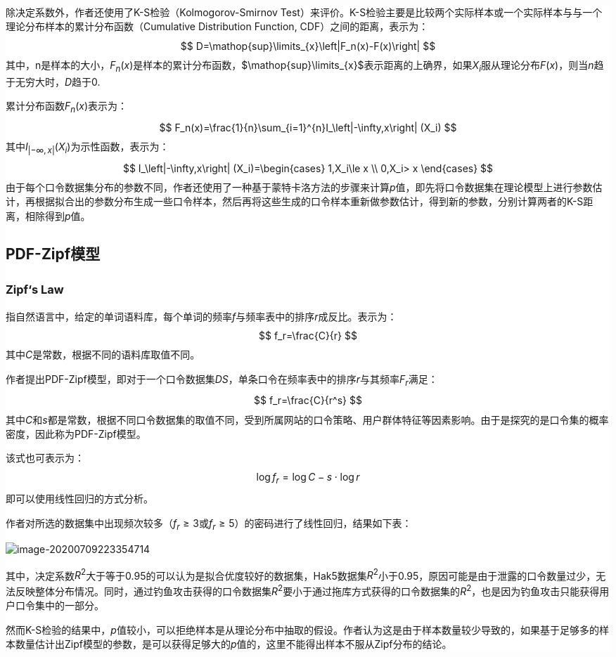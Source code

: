 除决定系数外，作者还使用了K-S检验（Kolmogorov-Smirnov Test）来评价。K-S检验主要是比较两个实际样本或一个实际样本与与一个理论分布样本的累计分布函数（Cumulative Distribution Function, CDF）之间的距离，表示为：
$$
D=\mathop{sup}\limits_{x}\left|F_n(x)-F(x)\right|
$$
其中，n是样本的大小，$F_n(x)$是样本的累计分布函数，$\mathop{sup}\limits_{x}$表示距离的上确界，如果$X_i$服从理论分布$F(x)$，则当$n$趋于无穷大时，$D$趋于0.

累计分布函数$F_n(x)$表示为：
$$
F_n(x)=\frac{1}{n}\sum_{i=1}^{n}I_\left|-\infty,x\right| (X_i)
$$
其中$I_\left|-\infty,x\right| (X_i)$为示性函数，表示为：
$$
I_\left|-\infty,x\right| (X_i)=\begin{cases}
1,X_i\le x \\
0,X_i> x
\end{cases}
$$
由于每个口令数据集分布的参数不同，作者还使用了一种基于蒙特卡洛方法的步骤来计算$p$值，即先将口令数据集在理论模型上进行参数估计，再根据拟合出的参数分布生成一些口令样本，然后再将这些生成的口令样本重新做参数估计，得到新的参数，分别计算两者的K-S距离，相除得到$p$值。

## PDF-Zipf模型

### Zipf‘s Law

指自然语言中，给定的单词语料库，每个单词的频率$f$与频率表中的排序$r$成反比。表示为：
$$
f_r=\frac{C}{r}
$$
其中$C$是常数，根据不同的语料库取值不同。

作者提出PDF-Zipf模型，即对于一个口令数据集$DS$，单条口令在频率表中的排序$r$与其频率$F_r$满足：
$$
f_r=\frac{C}{r^s}
$$
其中$C$和$s$都是常数，根据不同口令数据集的取值不同，受到所属网站的口令策略、用户群体特征等因素影响。由于是探究的是口令集的概率密度，因此称为PDF-Zipf模型。

该式也可表示为：
$$
\log f_r=\log C - s\cdot\log r
$$
即可以使用线性回归的方式分析。

作者对所选的数据集中出现频次较多（$f_r\ge3$或$f_r\ge5$）的密码进行了线性回归，结果如下表：

![image-20200709223354714](Paper%20-%20Zipf%E2%80%98s%20Law%20in%20Passwords.assets%5Cimage-20200709223354714.png)

其中，决定系数$R^2$大于等于0.95的可以认为是拟合优度较好的数据集，Hak5数据集$R^2$小于0.95，原因可能是由于泄露的口令数量过少，无法反映整体分布情况。同时，通过钓鱼攻击获得的口令数据集$R^2$要小于通过拖库方式获得的口令数据集的$R^2$，也是因为钓鱼攻击只能获得用户口令集中的一部分。

然而K-S检验的结果中，$p$值较小，可以拒绝样本是从理论分布中抽取的假设。作者认为这是由于样本数量较少导致的，如果基于足够多的样本数量估计出Zipf模型的参数，是可以获得足够大的$p$值的，这里不能得出样本不服从Zipf分布的结论。
